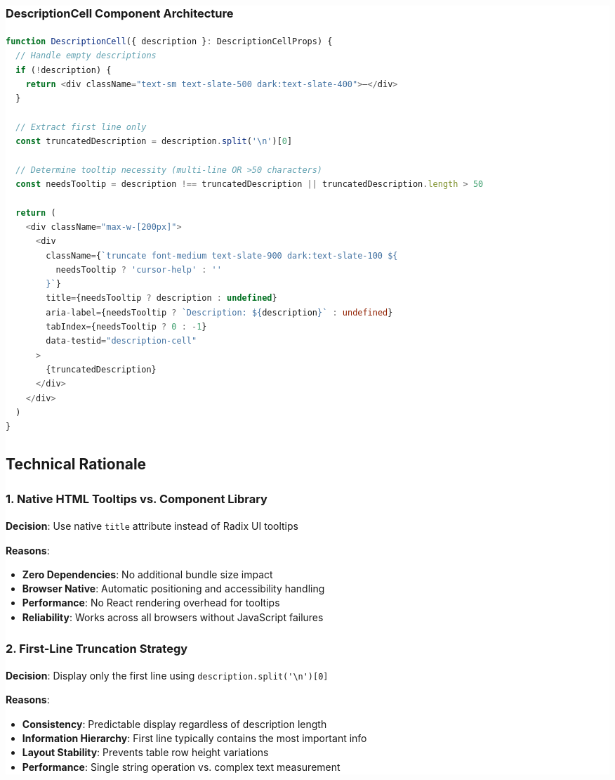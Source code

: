 ### DescriptionCell Component Architecture
```typescript
function DescriptionCell({ description }: DescriptionCellProps) {
  // Handle empty descriptions
  if (!description) {
    return <div className="text-sm text-slate-500 dark:text-slate-400">—</div>
  }

  // Extract first line only
  const truncatedDescription = description.split('\n')[0]

  // Determine tooltip necessity (multi-line OR >50 characters)
  const needsTooltip = description !== truncatedDescription || truncatedDescription.length > 50

  return (
    <div className="max-w-[200px]">
      <div
        className={`truncate font-medium text-slate-900 dark:text-slate-100 ${
          needsTooltip ? 'cursor-help' : ''
        }`}
        title={needsTooltip ? description : undefined}
        aria-label={needsTooltip ? `Description: ${description}` : undefined}
        tabIndex={needsTooltip ? 0 : -1}
        data-testid="description-cell"
      >
        {truncatedDescription}
      </div>
    </div>
  )
}
```

## Technical Rationale

### 1. Native HTML Tooltips vs. Component Library
**Decision**: Use native `title` attribute instead of Radix UI tooltips

**Reasons**:
- **Zero Dependencies**: No additional bundle size impact
- **Browser Native**: Automatic positioning and accessibility handling
- **Performance**: No React rendering overhead for tooltips
- **Reliability**: Works across all browsers without JavaScript failures

### 2. First-Line Truncation Strategy
**Decision**: Display only the first line using `description.split('\n')[0]`

**Reasons**:
- **Consistency**: Predictable display regardless of description length
- **Information Hierarchy**: First line typically contains the most important info
- **Layout Stability**: Prevents table row height variations
- **Performance**: Single string operation vs. complex text measurement
